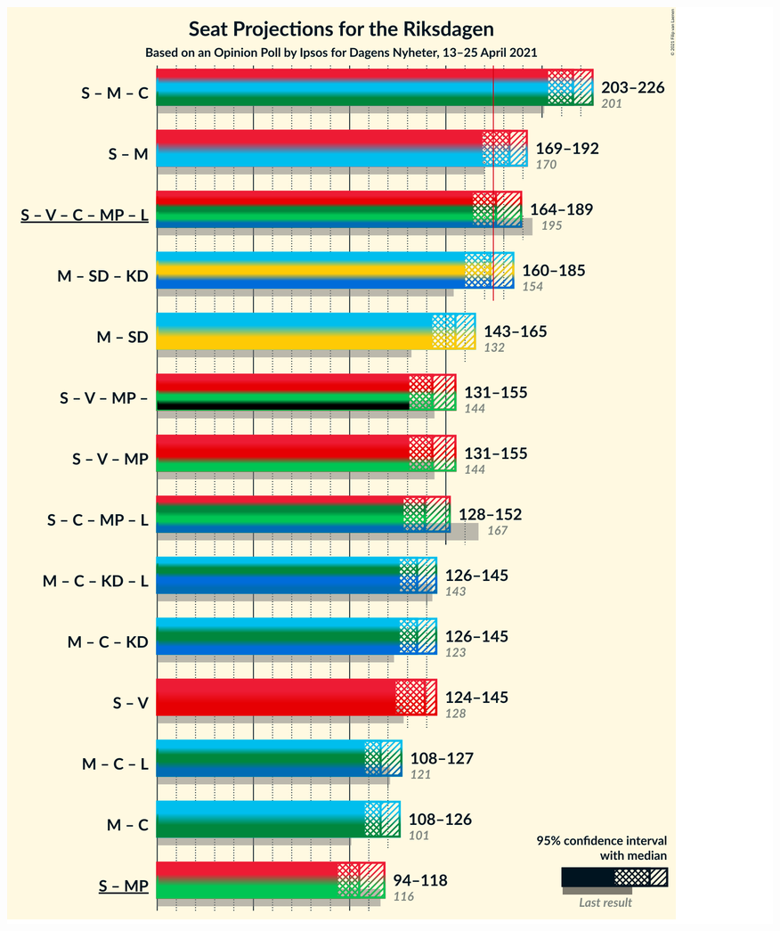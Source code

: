![Graph with coalitions seats not yet produced](2021-04-25-Ipsos-coalitions-seats.png "Coalitions Seats")
